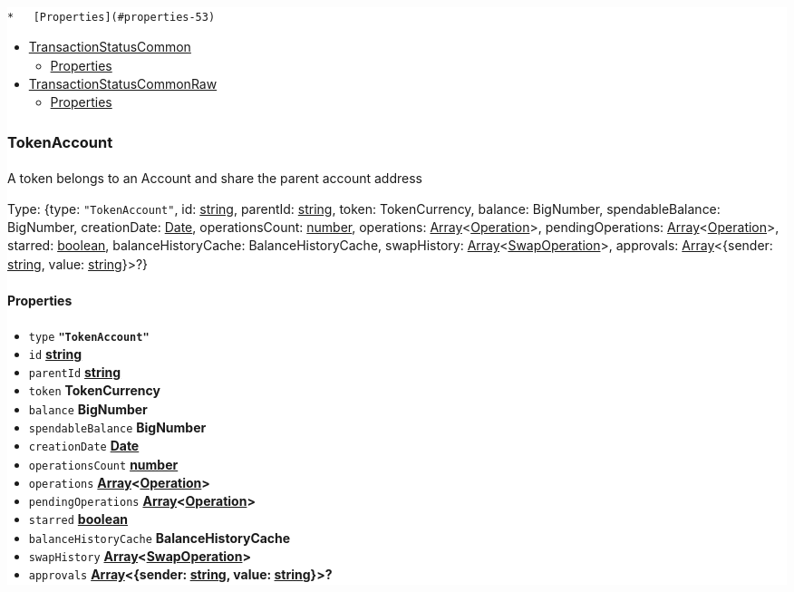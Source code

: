     *   [Properties](#properties-53)
*   [TransactionStatusCommon](#transactionstatuscommon)
    *   [Properties](#properties-54)
*   [TransactionStatusCommonRaw](#transactionstatuscommonraw)
    *   [Properties](#properties-55)

### TokenAccount

A token belongs to an Account and share the parent account address

Type: {type: `"TokenAccount"`, id: [string](https://developer.mozilla.org/docs/Web/JavaScript/Reference/Global_Objects/String), parentId: [string](https://developer.mozilla.org/docs/Web/JavaScript/Reference/Global_Objects/String), token: TokenCurrency, balance: BigNumber, spendableBalance: BigNumber, creationDate: [Date](https://developer.mozilla.org/docs/Web/JavaScript/Reference/Global_Objects/Date), operationsCount: [number](https://developer.mozilla.org/docs/Web/JavaScript/Reference/Global_Objects/Number), operations: [Array](https://developer.mozilla.org/docs/Web/JavaScript/Reference/Global_Objects/Array)<[Operation](#operation)>, pendingOperations: [Array](https://developer.mozilla.org/docs/Web/JavaScript/Reference/Global_Objects/Array)<[Operation](#operation)>, starred: [boolean](https://developer.mozilla.org/docs/Web/JavaScript/Reference/Global_Objects/Boolean), balanceHistoryCache: BalanceHistoryCache, swapHistory: [Array](https://developer.mozilla.org/docs/Web/JavaScript/Reference/Global_Objects/Array)<[SwapOperation](#swapoperation)>, approvals: [Array](https://developer.mozilla.org/docs/Web/JavaScript/Reference/Global_Objects/Array)<{sender: [string](https://developer.mozilla.org/docs/Web/JavaScript/Reference/Global_Objects/String), value: [string](https://developer.mozilla.org/docs/Web/JavaScript/Reference/Global_Objects/String)}>?}

#### Properties

*   `type` **`"TokenAccount"`** 
*   `id` **[string](https://developer.mozilla.org/docs/Web/JavaScript/Reference/Global_Objects/String)** 
*   `parentId` **[string](https://developer.mozilla.org/docs/Web/JavaScript/Reference/Global_Objects/String)** 
*   `token` **TokenCurrency** 
*   `balance` **BigNumber** 
*   `spendableBalance` **BigNumber** 
*   `creationDate` **[Date](https://developer.mozilla.org/docs/Web/JavaScript/Reference/Global_Objects/Date)** 
*   `operationsCount` **[number](https://developer.mozilla.org/docs/Web/JavaScript/Reference/Global_Objects/Number)** 
*   `operations` **[Array](https://developer.mozilla.org/docs/Web/JavaScript/Reference/Global_Objects/Array)<[Operation](#operation)>** 
*   `pendingOperations` **[Array](https://developer.mozilla.org/docs/Web/JavaScript/Reference/Global_Objects/Array)<[Operation](#operation)>** 
*   `starred` **[boolean](https://developer.mozilla.org/docs/Web/JavaScript/Reference/Global_Objects/Boolean)** 
*   `balanceHistoryCache` **BalanceHistoryCache** 
*   `swapHistory` **[Array](https://developer.mozilla.org/docs/Web/JavaScript/Reference/Global_Objects/Array)<[SwapOperation](#swapoperation)>** 
*   `approvals` **[Array](https://developer.mozilla.org/docs/Web/JavaScript/Reference/Global_Objects/Array)<{sender: [string](https://developer.mozilla.org/docs/Web/JavaScript/Reference/Global_Objects/String), value: [string](https://developer.mozilla.org/docs/Web/JavaScript/Reference/Global_Objects/String)}>?** 
